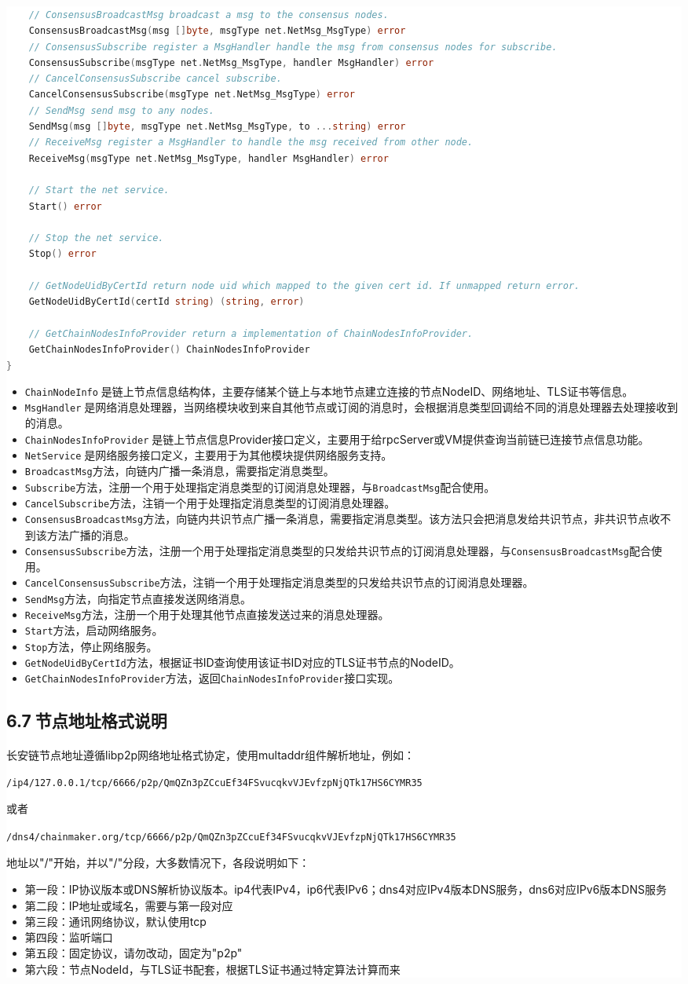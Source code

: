 ```go
	// ConsensusBroadcastMsg broadcast a msg to the consensus nodes.
	ConsensusBroadcastMsg(msg []byte, msgType net.NetMsg_MsgType) error
	// ConsensusSubscribe register a MsgHandler handle the msg from consensus nodes for subscribe.
	ConsensusSubscribe(msgType net.NetMsg_MsgType, handler MsgHandler) error
	// CancelConsensusSubscribe cancel subscribe.
	CancelConsensusSubscribe(msgType net.NetMsg_MsgType) error
	// SendMsg send msg to any nodes.
	SendMsg(msg []byte, msgType net.NetMsg_MsgType, to ...string) error
	// ReceiveMsg register a MsgHandler to handle the msg received from other node.
	ReceiveMsg(msgType net.NetMsg_MsgType, handler MsgHandler) error

	// Start the net service.
	Start() error

	// Stop the net service.
	Stop() error

	// GetNodeUidByCertId return node uid which mapped to the given cert id. If unmapped return error.
	GetNodeUidByCertId(certId string) (string, error)

	// GetChainNodesInfoProvider return a implementation of ChainNodesInfoProvider.
	GetChainNodesInfoProvider() ChainNodesInfoProvider
}
```

- `ChainNodeInfo` 是链上节点信息结构体，主要存储某个链上与本地节点建立连接的节点NodeID、网络地址、TLS证书等信息。
- `MsgHandler`    是网络消息处理器，当网络模块收到来自其他节点或订阅的消息时，会根据消息类型回调给不同的消息处理器去处理接收到的消息。
- `ChainNodesInfoProvider` 是链上节点信息Provider接口定义，主要用于给rpcServer或VM提供查询当前链已连接节点信息功能。
- `NetService` 是网络服务接口定义，主要用于为其他模块提供网络服务支持。
- `BroadcastMsg`方法，向链内广播一条消息，需要指定消息类型。
- `Subscribe`方法，注册一个用于处理指定消息类型的订阅消息处理器，与`BroadcastMsg`配合使用。
- `CancelSubscribe`方法，注销一个用于处理指定消息类型的订阅消息处理器。
- `ConsensusBroadcastMsg`方法，向链内共识节点广播一条消息，需要指定消息类型。该方法只会把消息发给共识节点，非共识节点收不到该方法广播的消息。
- `ConsensusSubscribe`方法，注册一个用于处理指定消息类型的只发给共识节点的订阅消息处理器，与`ConsensusBroadcastMsg`配合使用。
- `CancelConsensusSubscribe`方法，注销一个用于处理指定消息类型的只发给共识节点的订阅消息处理器。
- `SendMsg`方法，向指定节点直接发送网络消息。
- `ReceiveMsg`方法，注册一个用于处理其他节点直接发送过来的消息处理器。
- `Start`方法，启动网络服务。
- `Stop`方法，停止网络服务。
- `GetNodeUidByCertId`方法，根据证书ID查询使用该证书ID对应的TLS证书节点的NodeID。
- `GetChainNodesInfoProvider`方法，返回`ChainNodesInfoProvider`接口实现。

## 6.7 节点地址格式说明
长安链节点地址遵循libp2p网络地址格式协定，使用multaddr组件解析地址，例如：
```text
/ip4/127.0.0.1/tcp/6666/p2p/QmQZn3pZCcuEf34FSvucqkvVJEvfzpNjQTk17HS6CYMR35
```

或者

```text
/dns4/chainmaker.org/tcp/6666/p2p/QmQZn3pZCcuEf34FSvucqkvVJEvfzpNjQTk17HS6CYMR35
```
地址以"/"开始，并以"/"分段，大多数情况下，各段说明如下：
- 第一段：IP协议版本或DNS解析协议版本。ip4代表IPv4，ip6代表IPv6；dns4对应IPv4版本DNS服务，dns6对应IPv6版本DNS服务
- 第二段：IP地址或域名，需要与第一段对应
- 第三段：通讯网络协议，默认使用tcp
- 第四段：监听端口
- 第五段：固定协议，请勿改动，固定为"p2p"
- 第六段：节点NodeId，与TLS证书配套，根据TLS证书通过特定算法计算而来
